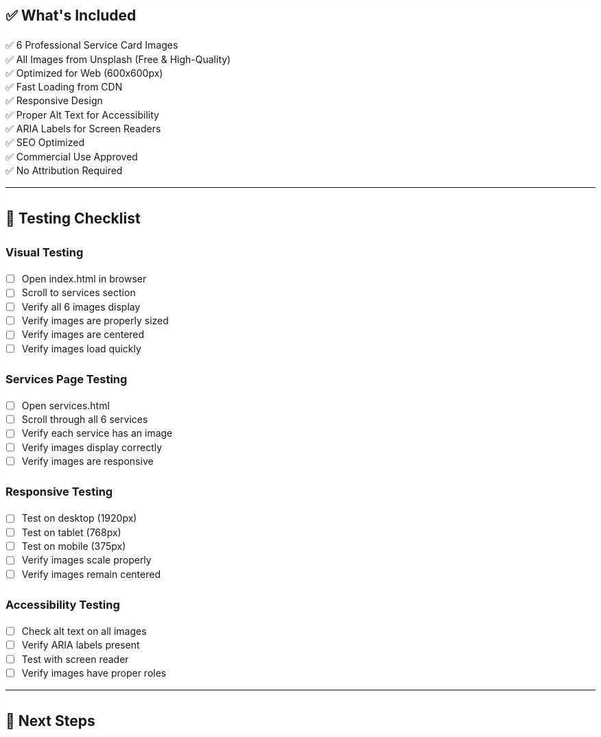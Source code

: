 
## ✅ What's Included

✅ 6 Professional Service Card Images  
✅ All Images from Unsplash (Free & High-Quality)  
✅ Optimized for Web (600x600px)  
✅ Fast Loading from CDN  
✅ Responsive Design  
✅ Proper Alt Text for Accessibility  
✅ ARIA Labels for Screen Readers  
✅ SEO Optimized  
✅ Commercial Use Approved  
✅ No Attribution Required  

---

## 🧪 Testing Checklist

### Visual Testing
- [ ] Open index.html in browser
- [ ] Scroll to services section
- [ ] Verify all 6 images display
- [ ] Verify images are properly sized
- [ ] Verify images are centered
- [ ] Verify images load quickly

### Services Page Testing
- [ ] Open services.html
- [ ] Scroll through all 6 services
- [ ] Verify each service has an image
- [ ] Verify images display correctly
- [ ] Verify images are responsive

### Responsive Testing
- [ ] Test on desktop (1920px)
- [ ] Test on tablet (768px)
- [ ] Test on mobile (375px)
- [ ] Verify images scale properly
- [ ] Verify images remain centered

### Accessibility Testing
- [ ] Check alt text on all images
- [ ] Verify ARIA labels present
- [ ] Test with screen reader
- [ ] Verify images have proper roles

---

## 🚀 Next Steps
